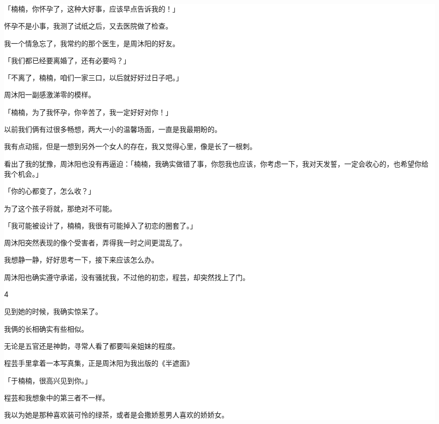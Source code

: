 
「楠楠，你怀孕了，这种大好事，应该早点告诉我的！」


怀孕不是小事，我测了试纸之后，又去医院做了检查。


我一个情急忘了，我常约的那个医生，是周沐阳的好友。


「我们都已经要离婚了，还有必要吗？」


「不离了，楠楠，咱们一家三口，以后就好好过日子吧。」


周沐阳一副感激涕零的模样。


「楠楠，为了我怀孕，你辛苦了，我一定好好对你！」


以前我们俩有过很多畅想，两大一小的温馨场面，一直是我最期盼的。


我有点动摇，但是一想到另外一个女人的存在，我又觉得心里，像是长了一根刺。


看出了我的犹豫，周沐阳也没有再逼迫：「楠楠，我确实做错了事，你怨我也应该，你考虑一下，我对天发誓，一定会收心的，也希望你给我个机会。」


「你的心都变了，怎么收？」


为了这个孩子将就，那绝对不可能。


「我可能被设计了，楠楠，我很有可能掉入了初恋的圈套了。」


周沐阳突然表现的像个受害者，弄得我一时之间更混乱了。


我想静一静，好好思考一下，接下来应该怎么办。


周沐阳也确实遵守承诺，没有骚扰我，不过他的初恋，程芸，却突然找上了门。


4


见到她的时候，我确实惊呆了。


我俩的长相确实有些相似。


无论是五官还是神韵，寻常人看了都要叫亲姐妹的程度。


程芸手里拿着一本写真集，正是周沐阳为我出版的《半遮面》


「于楠楠，很高兴见到你。」


程芸和我想象中的第三者不一样。


我以为她是那种喜欢装可怜的绿茶，或者是会撒娇惹男人喜欢的娇娇女。

